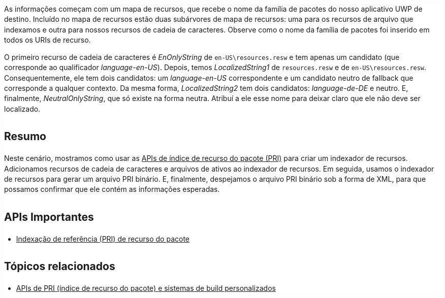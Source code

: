 As informações começam com um mapa de recursos, que recebe o nome da família de pacotes do nosso aplicativo UWP de destino. Incluído no mapa de recursos estão duas subárvores de mapa de recursos: uma para os recursos de arquivo que indexamos e outra para nossos recursos de cadeia de caracteres. Observe como o nome da família de pacotes foi inserido em todos os URIs de recurso.

O primeiro recurso de cadeia de caracteres é *EnOnlyString* de `en-US\resources.resw` e tem apenas um candidato (que corresponde ao qualificador *language-en-US*). Depois, temos *LocalizedString1* de `resources.resw` e de `en-US\resources.resw`. Consequentemente, ele tem dois candidatos: um *language-en-US* correspondente e um candidato neutro de fallback que corresponde a qualquer contexto. Da mesma forma, *LocalizedString2* tem dois candidatos: *language-de-DE* e neutro. E, finalmente, *NeutralOnlyString*, que só existe na forma neutra. Atribuí a ele esse nome para deixar claro que ele não deve ser localizado.

## <a name="summary"></a>Resumo
Neste cenário, mostramos como usar as [APIs de índice de recurso do pacote (PRI)](https://docs.microsoft.com/windows/desktop/menurc/pri-indexing-reference) para criar um indexador de recursos. Adicionamos recursos de cadeia de caracteres e arquivos de ativos ao indexador de recursos. Em seguida, usamos o indexador de recursos para gerar um arquivo PRI binário. E, finalmente, despejamos o arquivo PRI binário sob a forma de XML, para que possamos confirmar que ele contém as informações esperadas.

## <a name="important-apis"></a>APIs Importantes
* [Indexação de referência (PRI) de recurso do pacote](https://docs.microsoft.com/windows/desktop/menurc/pri-indexing-reference)

## <a name="related-topics"></a>Tópicos relacionados
* [APIs de PRI (índice de recurso do pacote) e sistemas de build personalizados](pri-apis-custom-build-systems.md)
